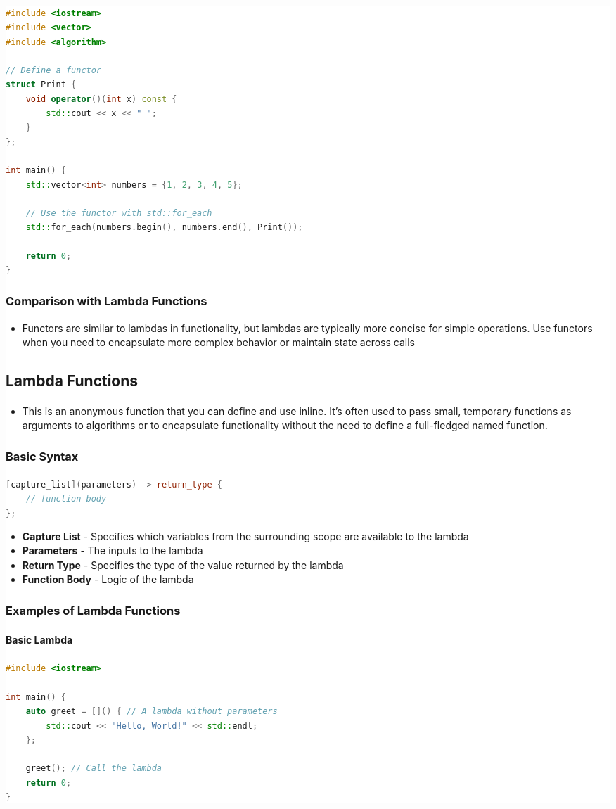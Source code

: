 ```cpp
#include <iostream>
#include <vector>
#include <algorithm>

// Define a functor
struct Print {
    void operator()(int x) const {
        std::cout << x << " ";
    }
};

int main() {
    std::vector<int> numbers = {1, 2, 3, 4, 5};

    // Use the functor with std::for_each
    std::for_each(numbers.begin(), numbers.end(), Print());

    return 0;
}
```

### Comparison with Lambda Functions

- Functors are similar to lambdas in functionality, but lambdas are typically more concise for simple operations. Use functors when you need to encapsulate more complex behavior or maintain state across calls

## Lambda Functions

- This is an anonymous function that you can define and use inline. It’s often used to pass small, temporary functions as arguments to algorithms or to encapsulate functionality without the need to define a full-fledged named function.

### Basic Syntax

```cpp
[capture_list](parameters) -> return_type {
    // function body
};
```

- **Capture List** - Specifies which variables from the surrounding scope are available to the lambda
- **Parameters** - The inputs to the lambda
- **Return Type** - Specifies the type of the value returned by the lambda
- **Function Body** - Logic of the lambda

### Examples of Lambda Functions

#### Basic Lambda

```cpp
#include <iostream>

int main() {
    auto greet = []() { // A lambda without parameters
        std::cout << "Hello, World!" << std::endl;
    };

    greet(); // Call the lambda
    return 0;
}
```
